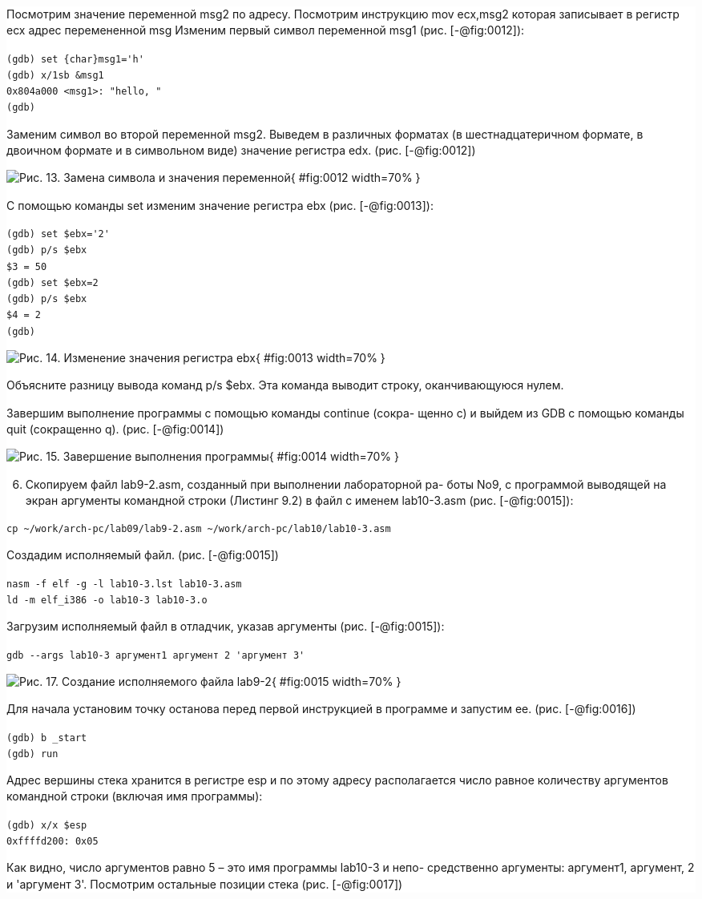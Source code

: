 Посмотрим значение переменной msg2 по адресу. Посмотрим инструкцию mov
ecx,msg2 которая записывает в регистр ecx адрес перемененной msg
Изменим первый символ переменной msg1 (рис. [-@fig:0012]):
```
(gdb) set {char}msg1='h'
(gdb) x/1sb &msg1
0x804a000 <msg1>: "hello, "
(gdb)
```
Заменим символ во второй переменной msg2.
Выведем в различных форматах (в шестнадцатеричном формате, в двоичном
формате и в символьном виде) значение регистра edx. (рис. [-@fig:0012])

![Рис. 13. Замена символа и значения переменной](image/к16.png){ #fig:0012 width=70% }

С помощью команды set изменим значение регистра ebx (рис. [-@fig:0013]):
```
(gdb) set $ebx='2'
(gdb) p/s $ebx
$3 = 50
(gdb) set $ebx=2
(gdb) p/s $ebx
$4 = 2
(gdb)
```
![Рис. 14. Изменение значения регистра ebx](image/к19.png){ #fig:0013 width=70% }

Объясните разницу вывода команд p/s $ebx.
Эта команда выводит строку, оканчивающуюся нулем.

Завершим выполнение программы с помощью команды continue (сокра-
щенно c) и выйдем из GDB с помощью команды quit (сокращенно q). (рис. [-@fig:0014])

![Рис. 15. Завершение выполнения программы](image/к19.png){ #fig:0014 width=70% }

6. Скопируем файл lab9-2.asm, созданный при выполнении лабораторной ра-
боты No9, с программой выводящей на экран аргументы командной строки
(Листинг 9.2) в файл с именем lab10-3.asm (рис. [-@fig:0015]):
```
cp ~/work/arch-pc/lab09/lab9-2.asm ~/work/arch-pc/lab10/lab10-3.asm
```
Создадим исполняемый файл. (рис. [-@fig:0015])
```
nasm -f elf -g -l lab10-3.lst lab10-3.asm
ld -m elf_i386 -o lab10-3 lab10-3.o
```
Загрузим исполняемый файл в отладчик, указав аргументы (рис. [-@fig:0015]):
```
gdb --args lab10-3 аргумент1 аргумент 2 'аргумент 3'
```
![Рис. 17. Создание исполняемого файла lab9-2](image/к19.png){ #fig:0015 width=70% }

Для начала установим точку останова перед первой инструкцией в программе
и запустим ее. (рис. [-@fig:0016])
```
(gdb) b _start
(gdb) run
```
Адрес вершины стека хранится в регистре esp и по этому адресу располагается 
число равное количеству аргументов командной строки (включая имя программы):
```
(gdb) x/x $esp
0xffffd200: 0x05
```
Как видно, число аргументов равно 5 – это имя программы lab10-3 и непо-
средственно аргументы: аргумент1, аргумент, 2 и 'аргумент 3'.
Посмотрим остальные позиции стека (рис. [-@fig:0017])
